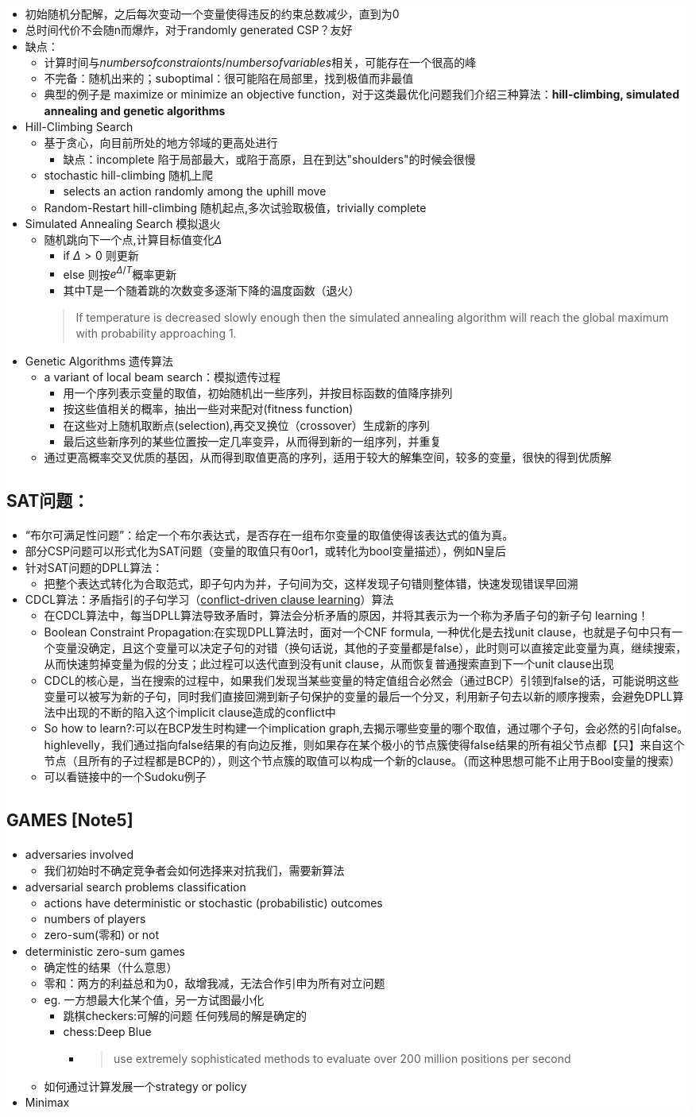   - 初始随机分配解，之后每次变动一个变量使得违反的约束总数减少，直到为0
  - 总时间代价不会随n而爆炸，对于randomly generated CSP？友好
  - 缺点：
    - 计算时间与${numbers of constraionts}/{numbers of variables}$相关，可能存在一个很高的峰
    - 不完备：随机出来的；suboptimal：很可能陷在局部里，找到极值而非最值
    - 典型的例子是 maximize or minimize an objective function，对于这类最优化问题我们介绍三种算法：__hill-climbing, simulated annealing and genetic algorithms__
- Hill-Climbing Search
  - 基于贪心，向目前所处的地方邻域的更高处进行
    - 缺点：incomplete 陷于局部最大，或陷于高原，且在到达"shoulders"的时候会很慢
  - stochastic hill-climbing 随机上爬
    - selects an action randomly among the uphill move
  - Random-Restart hill-climbing 随机起点,多次试验取极值，trivially complete
- Simulated Annealing Search 模拟退火
  - 随机跳向下一个点,计算目标值变化$\Delta$
    - if $\Delta >0$ 则更新
    - else 则按$e^{\Delta /T}$概率更新
    - 其中T是一个随着跳的次数变多逐渐下降的温度函数（退火）
    > If temperature is decreased slowly enough then the simulated annealing algorithm will reach the global maximum with probability approaching 1.
- Genetic Algorithms 遗传算法
  - a variant of local beam search：模拟遗传过程
    - 用一个序列表示变量的取值，初始随机出一些序列，并按目标函数的值降序排列
    - 按这些值相关的概率，抽出一些对来配对(fitness function)
    - 在这些对上随机取断点(selection),再交叉换位（crossover）生成新的序列
    - 最后这些新序列的某些位置按一定几率变异，从而得到新的一组序列，并重复
  - 通过更高概率交叉优质的基因，从而得到取值更高的序列，适用于较大的解集空间，较多的变量，很快的得到优质解

## SAT问题：
- “布尔可满足性问题”：给定一个布尔表达式，是否存在一组布尔变量的取值使得该表达式的值为真。
- 部分CSP问题可以形式化为SAT问题（变量的取值只有0or1，或转化为bool变量描述），例如N皇后
- 针对SAT问题的DPLL算法：
  - 把整个表达式转化为合取范式，即子句内为并，子句间为交，这样发现子句错则整体错，快速发现错误早回溯
- CDCL算法：矛盾指引的子句学习（[conflict-driven clause learning](https://cse442-17f.github.io/Conflict-Driven-Clause-Learning/)）算法 
  - 在CDCL算法中，每当DPLL算法导致矛盾时，算法会分析矛盾的原因，并将其表示为一个称为矛盾子句的新子句 learning！
  - Boolean Constraint Propagation:在实现DPLL算法时，面对一个CNF formula, 一种优化是去找unit clause，也就是子句中只有一个变量没确定，且这个变量可以决定子句的对错（换句话说，其他的子变量都是false），此时则可以直接定此变量为真，继续搜索，从而快速剪掉变量为假的分支；此过程可以迭代直到没有unit clause，从而恢复普通搜索直到下一个unit clause出现
  - CDCL的核心是，当在搜索的过程中，如果我们发现当某些变量的特定值组合必然会（通过BCP）引领到false的话，可能说明这些变量可以被写为新的子句，同时我们直接回溯到新子句保护的变量的最后一个分叉，利用新子句去以新的顺序搜索，会避免DPLL算法中出现的不断的陷入这个implicit clause造成的conflict中
  - So how to learn?:可以在BCP发生时构建一个implication graph,去揭示哪些变量的哪个取值，通过哪个子句，会必然的引向false。highlevelly，我们通过指向false结果的有向边反推，则如果存在某个极小的节点簇使得false结果的所有祖父节点都【只】来自这个节点（且所有的子过程都是BCP的），则这个节点簇的取值可以构成一个新的clause。（而这种思想可能不止用于Bool变量的搜索）
  - 可以看链接中的一个Sudoku例子

## GAMES [Note5]
- adversaries involved
  - 我们初始时不确定竞争者会如何选择来对抗我们，需要新算法
- adversarial search problems classification
  - actions have deterministic or stochastic (probabilistic) outcomes
  - numbers of players
  - zero-sum(零和) or not
- deterministic zero-sum games
  - 确定性的结果（什么意思）
  - 零和：两方的利益总和为0，敌增我减，无法合作引申为所有对立问题
  - eg. 一方想最大化某个值，另一方试图最小化
    - 跳棋checkers:可解的问题 任何残局的解是确定的
    - chess:Deep Blue 
      - >use extremely sophisticated methods to evaluate over 200 million positions per second
  - 如何通过计算发展一个strategy or policy
- Minimax